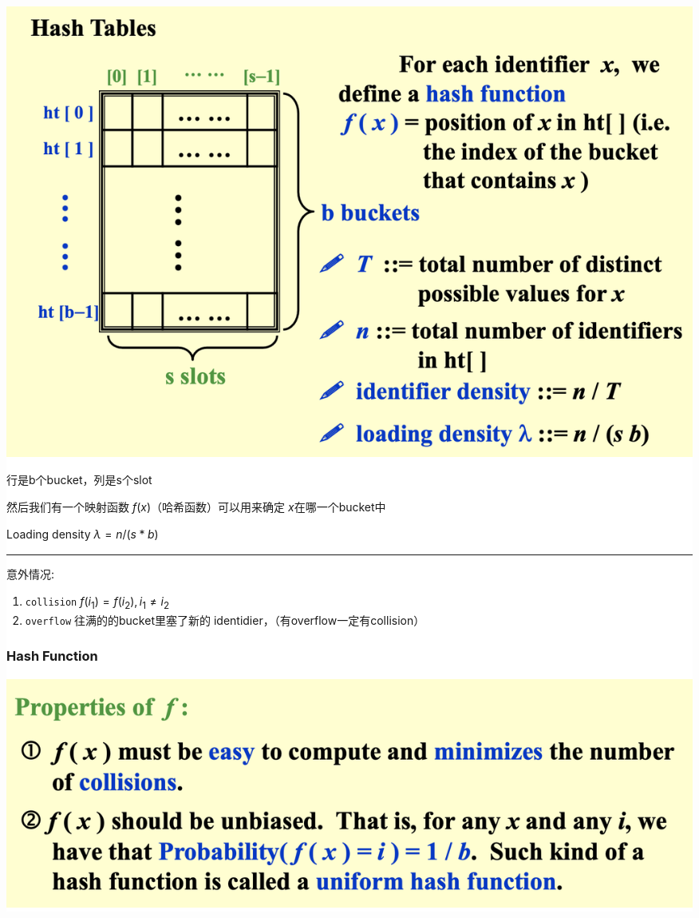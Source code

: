 ![Untitled](Fundamentals%20of%20Data%20Structures%20505ba7ea12b7454ab10fc2d6a857950f/Untitled%2042.png)

行是b个bucket，列是s个slot

然后我们有一个映射函数 $f(x)$（哈希函数）可以用来确定 $x$在哪一个bucket中

Loading density $\lambda=n/(s*b)$

---

意外情况:

1. `collision`
$f(i_1)=f(i_2),i_1\neq i_2$
2. `overflow`
往满的的bucket里塞了新的 identidier，（有overflow一定有collision）

### Hash Function

![Untitled](Fundamentals%20of%20Data%20Structures%20505ba7ea12b7454ab10fc2d6a857950f/Untitled%2043.png)
